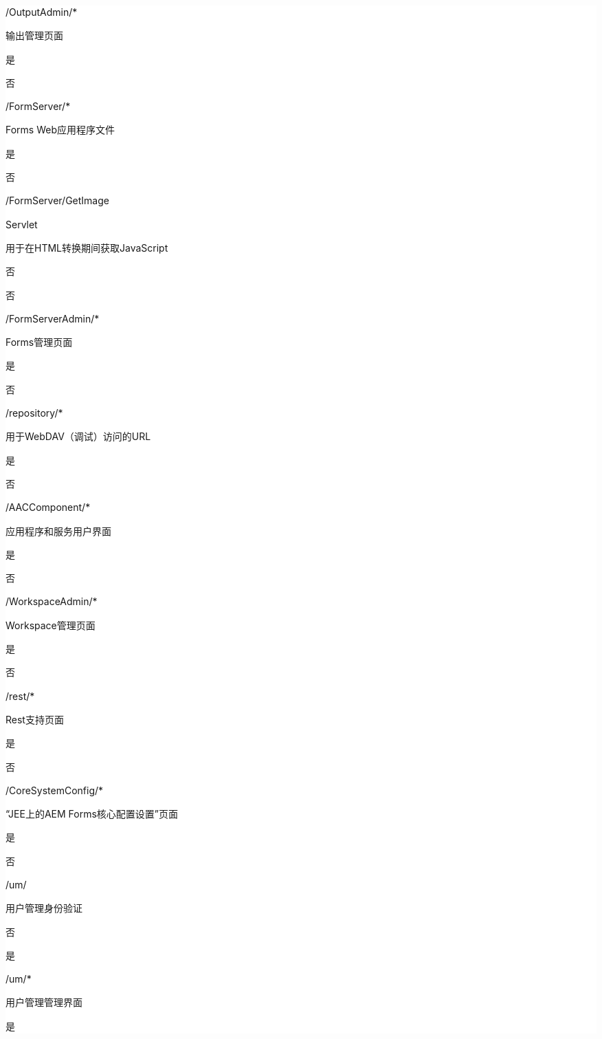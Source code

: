   <tr> 
   <td><p>/OutputAdmin/*</p> </td> 
   <td><p>输出管理页面</p> </td> 
   <td><p>是</p> </td> 
   <td><p>否</p> </td> 
  </tr> 
  <tr> 
   <td><p>/FormServer/*</p> </td> 
   <td><p>Forms Web应用程序文件</p> </td> 
   <td><p>是</p> </td> 
   <td><p>否</p> </td> 
  </tr> 
  <tr> 
   <td><p>/FormServer/GetImage</p> <p>Servlet</p> </td> 
   <td><p>用于在HTML转换期间获取JavaScript</p> </td> 
   <td><p>否</p> </td> 
   <td><p>否</p> </td> 
  </tr> 
  <tr> 
   <td><p>/FormServerAdmin/*</p> </td> 
   <td><p>Forms管理页面</p> </td> 
   <td><p>是</p> </td> 
   <td><p>否</p> </td> 
  </tr> 
  <tr> 
   <td><p>/repository/*</p> </td> 
   <td><p>用于WebDAV（调试）访问的URL</p> </td> 
   <td><p>是</p> </td> 
   <td><p>否</p> </td> 
  </tr> 
  <tr> 
   <td><p>/AACComponent/*</p> </td> 
   <td><p>应用程序和服务用户界面</p> </td> 
   <td><p>是</p> </td> 
   <td><p>否</p> </td> 
  </tr> 
  <tr> 
   <td><p>/WorkspaceAdmin/*</p> </td> 
   <td><p>Workspace管理页面</p> </td> 
   <td><p>是</p> </td> 
   <td><p>否</p> </td> 
  </tr> 
  <tr> 
   <td><p>/rest/*</p> </td> 
   <td><p>Rest支持页面</p> </td> 
   <td><p>是</p> </td> 
   <td><p>否</p> </td> 
  </tr> 
  <tr> 
   <td><p>/CoreSystemConfig/*</p> </td> 
   <td><p>“JEE上的AEM Forms核心配置设置”页面</p> </td> 
   <td><p>是</p> </td> 
   <td><p>否</p> </td> 
  </tr> 
  <tr> 
   <td><p>/um/</p> </td> 
   <td><p>用户管理身份验证</p> </td> 
   <td><p>否</p> </td> 
   <td><p>是</p> </td> 
  </tr> 
  <tr> 
   <td><p>/um/*</p> </td> 
   <td><p>用户管理管理界面</p> </td> 
   <td><p>是</p> </td> 